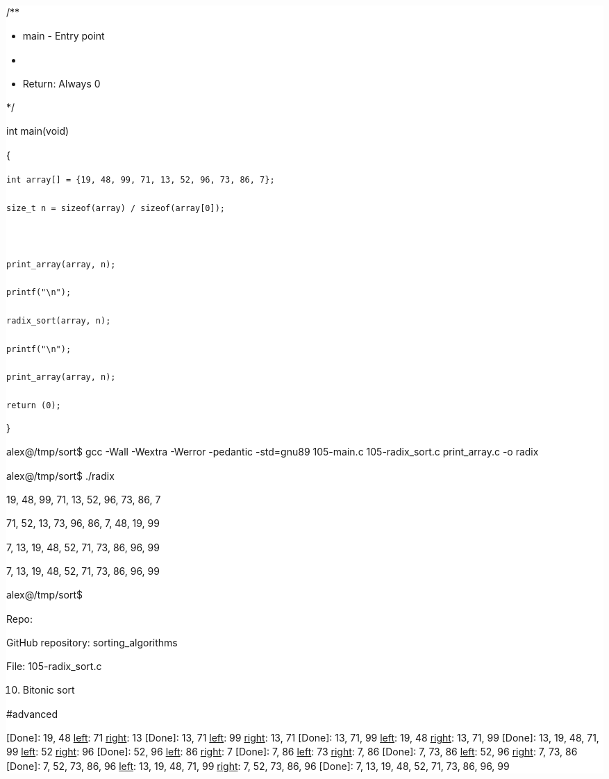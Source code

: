 

/**

 * main - Entry point

 *

 * Return: Always 0

 */

int main(void)

{

    int array[] = {19, 48, 99, 71, 13, 52, 96, 73, 86, 7};

    size_t n = sizeof(array) / sizeof(array[0]);



    print_array(array, n);

    printf("\n");

    radix_sort(array, n);

    printf("\n");

    print_array(array, n);

    return (0);

}

alex@/tmp/sort$ gcc -Wall -Wextra -Werror -pedantic  -std=gnu89 105-main.c 105-radix_sort.c print_array.c -o radix

alex@/tmp/sort$ ./radix

19, 48, 99, 71, 13, 52, 96, 73, 86, 7



71, 52, 13, 73, 96, 86, 7, 48, 19, 99

7, 13, 19, 48, 52, 71, 73, 86, 96, 99



7, 13, 19, 48, 52, 71, 73, 86, 96, 99

alex@/tmp/sort$

Repo:



GitHub repository: sorting_algorithms

File: 105-radix_sort.c

  

10. Bitonic sort

#advanced


[left]: 19
[right]: 48
[Done]: 19, 48
[left]: 71
[right]: 13
[Done]: 13, 71
[left]: 99
[right]: 13, 71
[Done]: 13, 71, 99
[left]: 19, 48
[right]: 13, 71, 99
[Done]: 13, 19, 48, 71, 99
[left]: 52
[right]: 96
[Done]: 52, 96
[left]: 86
[right]: 7
[Done]: 7, 86
[left]: 73
[right]: 7, 86
[Done]: 7, 73, 86
[left]: 52, 96
[right]: 7, 73, 86
[Done]: 7, 52, 73, 86, 96
[left]: 13, 19, 48, 71, 99
[right]: 7, 52, 73, 86, 96
[Done]: 7, 13, 19, 48, 52, 71, 73, 86, 96, 99